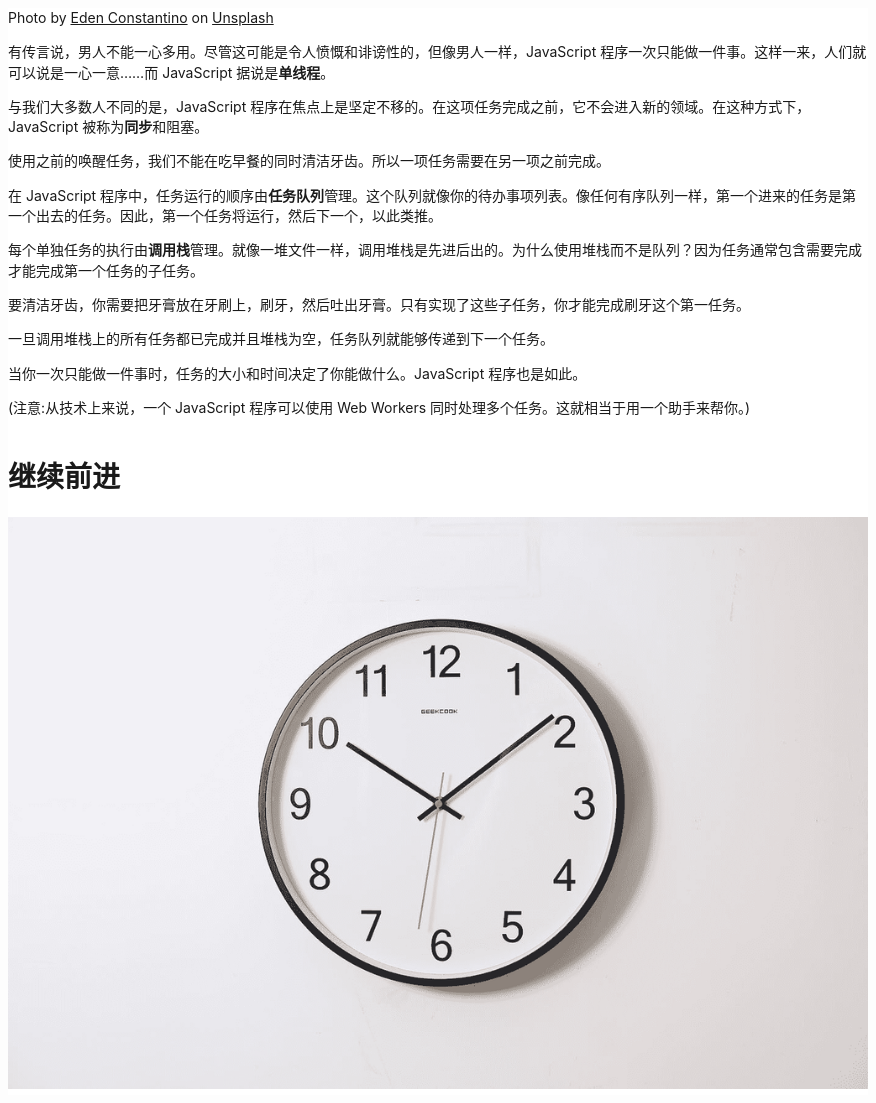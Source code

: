 Photo by [Eden Constantino](https://unsplash.com/@edenconstantin0?utm_source=medium&utm_medium=referral) on [Unsplash](https://unsplash.com?utm_source=medium&utm_medium=referral)

有传言说，男人不能一心多用。尽管这可能是令人愤慨和诽谤性的，但像男人一样，JavaScript 程序一次只能做一件事。这样一来，人们就可以说是一心一意……而 JavaScript 据说是**单线程**。

与我们大多数人不同的是，JavaScript 程序在焦点上是坚定不移的。在这项任务完成之前，它不会进入新的领域。在这种方式下，JavaScript 被称为**同步**和阻塞。

使用之前的唤醒任务，我们不能在吃早餐的同时清洁牙齿。所以一项任务需要在另一项之前完成。

在 JavaScript 程序中，任务运行的顺序由**任务队列**管理。这个队列就像你的待办事项列表。像任何有序队列一样，第一个进来的任务是第一个出去的任务。因此，第一个任务将运行，然后下一个，以此类推。

每个单独任务的执行由**调用栈**管理。就像一堆文件一样，调用堆栈是先进后出的。为什么使用堆栈而不是队列？因为任务通常包含需要完成才能完成第一个任务的子任务。

要清洁牙齿，你需要把牙膏放在牙刷上，刷牙，然后吐出牙膏。只有实现了这些子任务，你才能完成刷牙这个第一任务。

一旦调用堆栈上的所有任务都已完成并且堆栈为空，任务队列就能够传递到下一个任务。

当你一次只能做一件事时，任务的大小和时间决定了你能做什么。JavaScript 程序也是如此。

(注意:从技术上来说，一个 JavaScript 程序可以使用 Web Workers 同时处理多个任务。这就相当于用一个助手来帮你。)

# 继续前进

![](img/4fc334a328579907a9a289ec80bb3be6.png)
